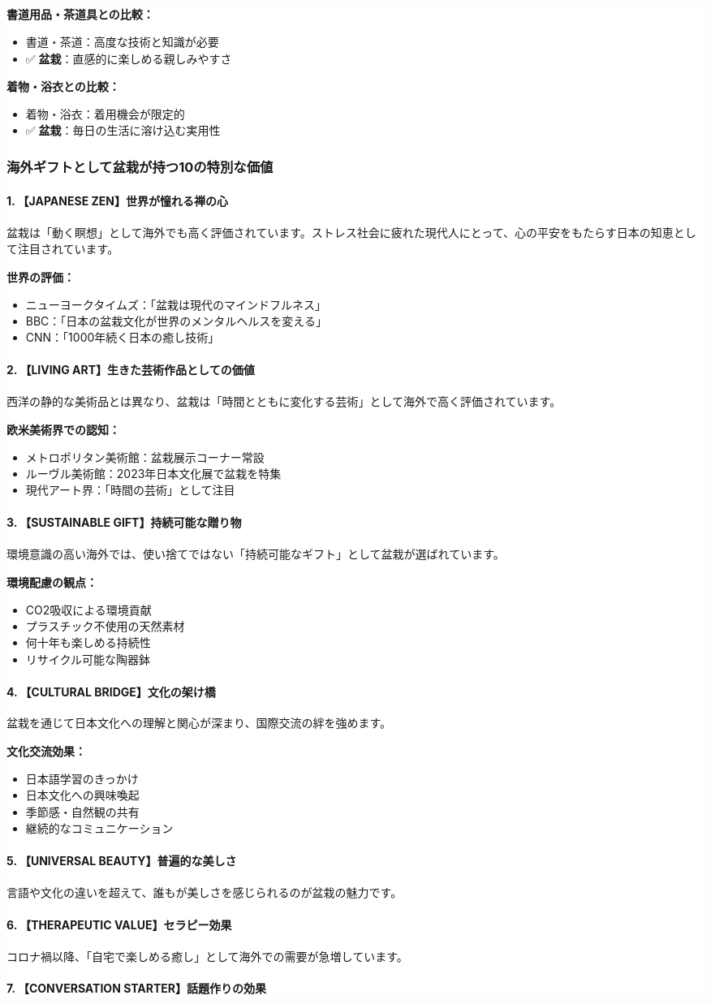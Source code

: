**書道用品・茶道具との比較：**
- 書道・茶道：高度な技術と知識が必要
- ✅ **盆栽**：直感的に楽しめる親しみやすさ

**着物・浴衣との比較：**
- 着物・浴衣：着用機会が限定的
- ✅ **盆栽**：毎日の生活に溶け込む実用性

### 海外ギフトとして盆栽が持つ10の特別な価値

#### 1. 【JAPANESE ZEN】世界が憧れる禅の心

盆栽は「動く瞑想」として海外でも高く評価されています。ストレス社会に疲れた現代人にとって、心の平安をもたらす日本の知恵として注目されています。

**世界の評価：**
- ニューヨークタイムズ：「盆栽は現代のマインドフルネス」
- BBC：「日本の盆栽文化が世界のメンタルヘルスを変える」
- CNN：「1000年続く日本の癒し技術」

#### 2. 【LIVING ART】生きた芸術作品としての価値

西洋の静的な美術品とは異なり、盆栽は「時間とともに変化する芸術」として海外で高く評価されています。

**欧米美術界での認知：**
- メトロポリタン美術館：盆栽展示コーナー常設
- ルーヴル美術館：2023年日本文化展で盆栽を特集
- 現代アート界：「時間の芸術」として注目

#### 3. 【SUSTAINABLE GIFT】持続可能な贈り物

環境意識の高い海外では、使い捨てではない「持続可能なギフト」として盆栽が選ばれています。

**環境配慮の観点：**
- CO2吸収による環境貢献
- プラスチック不使用の天然素材
- 何十年も楽しめる持続性
- リサイクル可能な陶器鉢

#### 4. 【CULTURAL BRIDGE】文化の架け橋

盆栽を通じて日本文化への理解と関心が深まり、国際交流の絆を強めます。

**文化交流効果：**
- 日本語学習のきっかけ
- 日本文化への興味喚起
- 季節感・自然観の共有
- 継続的なコミュニケーション

#### 5. 【UNIVERSAL BEAUTY】普遍的な美しさ

言語や文化の違いを超えて、誰もが美しさを感じられるのが盆栽の魅力です。

#### 6. 【THERAPEUTIC VALUE】セラピー効果

コロナ禍以降、「自宅で楽しめる癒し」として海外での需要が急増しています。

#### 7. 【CONVERSATION STARTER】話題作りの効果
